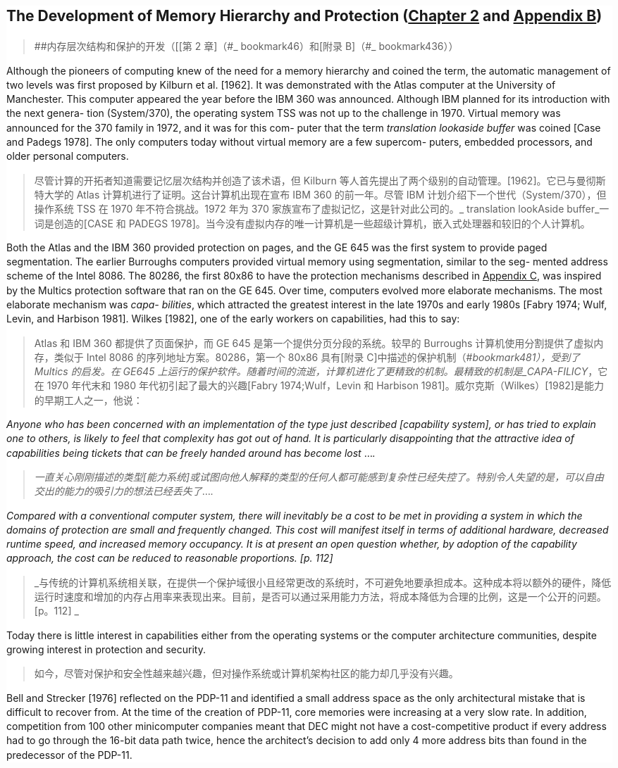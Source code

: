 ## The Development of Memory Hierarchy and Protection ([Chapter 2](#_bookmark46) and [Appendix B](#_bookmark436))

> ##内存层次结构和保护的开发（[[第 2 章]（#_ bookmark46）和[附录 B]（#_ bookmark436））

Although the pioneers of computing knew of the need for a memory hierarchy and coined the term, the automatic management of two levels was first proposed by Kilburn et al. [1962]. It was demonstrated with the Atlas computer at the University of Manchester. This computer appeared the year before the IBM 360 was announced. Although IBM planned for its introduction with the next genera- tion (System/370), the operating system TSS was not up to the challenge in 1970. Virtual memory was announced for the 370 family in 1972, and it was for this com- puter that the term _translation lookaside buffer_ was coined [Case and Padegs 1978]. The only computers today without virtual memory are a few supercom- puters, embedded processors, and older personal computers.

> 尽管计算的开拓者知道需要记忆层次结构并创造了该术语，但 Kilburn 等人首先提出了两个级别的自动管理。[1962]。它已与曼彻斯特大学的 Atlas 计算机进行了证明。这台计算机出现在宣布 IBM 360 的前一年。尽管 IBM 计划介绍下一个世代（System/370），但操作系统 TSS 在 1970 年不符合挑战。1972 年为 370 家族宣布了虚拟记忆，这是针对此公司的。_ translation lookAside buffer_一词是创造的[CASE 和 PADEGS 1978]。当今没有虚拟内存的唯一计算机是一些超级计算机，嵌入式处理器和较旧的个人计算机。

Both the Atlas and the IBM 360 provided protection on pages, and the GE 645 was the first system to provide paged segmentation. The earlier Burroughs computers provided virtual memory using segmentation, similar to the seg- mented address scheme of the Intel 8086. The 80286, the first 80x86 to have the protection mechanisms described in [Appendix C](#_bookmark481), was inspired by the Multics protection software that ran on the GE 645. Over time, computers evolved more elaborate mechanisms. The most elaborate mechanism was _capa- bilities_, which attracted the greatest interest in the late 1970s and early 1980s [Fabry 1974; Wulf, Levin, and Harbison 1981]. Wilkes [1982], one of the early workers on capabilities, had this to say:

> Atlas 和 IBM 360 都提供了页面保护，而 GE 645 是第一个提供分页分段的系统。较早的 Burroughs 计算机使用分割提供了虚拟内存，类似于 Intel 8086 的序列地址方案。80286，第一个 80x86 具有[附录 C]中描述的保护机制（#_bookmark481），受到了 Multics 的启发。在 GE645 上运行的保护软件。随着时间的流逝，计算机进化了更精致的机制。最精致的机制是_CAPA-FILICY_，它在 1970 年代末和 1980 年代初引起了最大的兴趣[Fabry 1974;Wulf，Levin 和 Harbison 1981]。威尔克斯（Wilkes）[1982]是能力的早期工人之一，他说：

_Anyone who has been concerned with an implementation of the type just described [capability system], or has tried to explain one to others, is likely to feel that complexity has got out of hand. It is particularly disappointing that the attractive idea of capabilities being tickets that can be freely handed around has become lost_ …_._

> _一直关心刚刚描述的类型[能力系统]或试图向他人解释的类型的任何人都可能感到复杂性已经失控了。特别令人失望的是，可以自由交出的能力的吸引力的想法已经丢失了_…_._

_Compared with a conventional computer system, there will inevitably be a cost to be met in providing a system in which the domains of protection are small and frequently changed. This cost will manifest itself in terms of additional hardware, decreased runtime speed, and increased memory occupancy. It is at present an open question whether, by adoption of the capability approach, the cost can be reduced to reasonable proportions. [p. 112]_

> _与传统的计算机系统相关联，在提供一个保护域很小且经常更改的系统时，不可避免地要承担成本。这种成本将以额外的硬件，降低运行时速度和增加的内存占用率来表现出来。目前，是否可以通过采用能力方法，将成本降低为合理的比例，这是一个公开的问题。[p。112] _

Today there is little interest in capabilities either from the operating systems or the computer architecture communities, despite growing interest in protection and security.

> 如今，尽管对保护和安全性越来越兴趣，但对操作系统或计算机架构社区的能力却几乎没有兴趣。

Bell and Strecker [1976] reflected on the PDP-11 and identified a small address space as the only architectural mistake that is difficult to recover from. At the time of the creation of PDP-11, core memories were increasing at a very slow rate. In addition, competition from 100 other minicomputer companies meant that DEC might not have a cost-competitive product if every address had to go through the 16-bit data path twice, hence the architect’s decision to add only 4 more address bits than found in the predecessor of the PDP-11.
